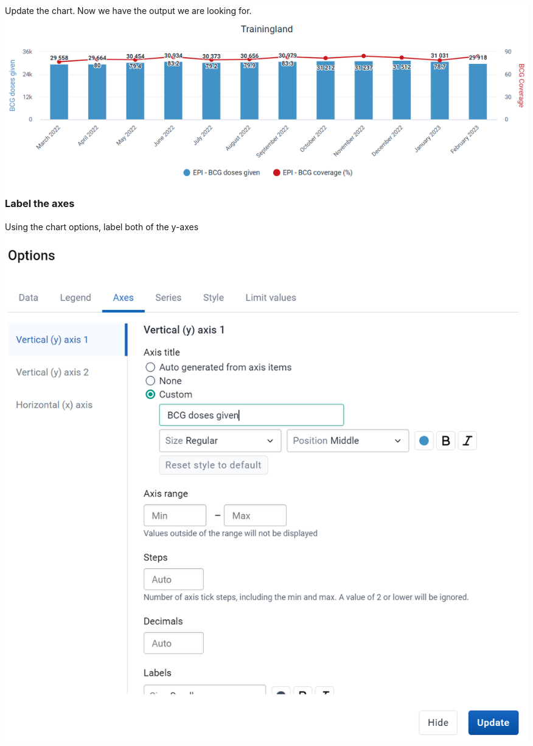 Update the chart. Now we have the output we are looking for.

![](Images/datavisualizer/image18.png)

### Label the axes

Using the chart options, label both of the y-axes

![](Images/datavisualizer/image53.png)
